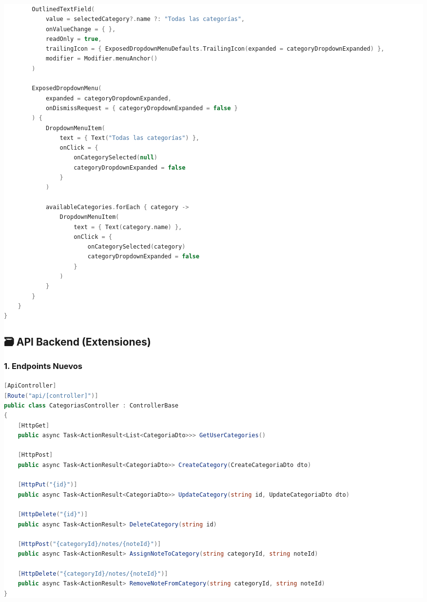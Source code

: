 ```kotlin
        OutlinedTextField(
            value = selectedCategory?.name ?: "Todas las categorías",
            onValueChange = { },
            readOnly = true,
            trailingIcon = { ExposedDropdownMenuDefaults.TrailingIcon(expanded = categoryDropdownExpanded) },
            modifier = Modifier.menuAnchor()
        )
        
        ExposedDropdownMenu(
            expanded = categoryDropdownExpanded,
            onDismissRequest = { categoryDropdownExpanded = false }
        ) {
            DropdownMenuItem(
                text = { Text("Todas las categorías") },
                onClick = {
                    onCategorySelected(null)
                    categoryDropdownExpanded = false
                }
            )
            
            availableCategories.forEach { category ->
                DropdownMenuItem(
                    text = { Text(category.name) },
                    onClick = {
                        onCategorySelected(category)
                        categoryDropdownExpanded = false
                    }
                )
            }
        }
    }
}
```

## 🗃️ **API Backend (Extensiones)**

### **1. Endpoints Nuevos**
```csharp
[ApiController]
[Route("api/[controller]")]
public class CategoriasController : ControllerBase
{
    [HttpGet]
    public async Task<ActionResult<List<CategoriaDto>>> GetUserCategories()
    
    [HttpPost]
    public async Task<ActionResult<CategoriaDto>> CreateCategory(CreateCategoriaDto dto)
    
    [HttpPut("{id}")]
    public async Task<ActionResult<CategoriaDto>> UpdateCategory(string id, UpdateCategoriaDto dto)
    
    [HttpDelete("{id}")]
    public async Task<ActionResult> DeleteCategory(string id)
    
    [HttpPost("{categoryId}/notes/{noteId}")]
    public async Task<ActionResult> AssignNoteToCategory(string categoryId, string noteId)
    
    [HttpDelete("{categoryId}/notes/{noteId}")]
    public async Task<ActionResult> RemoveNoteFromCategory(string categoryId, string noteId)
}
```
